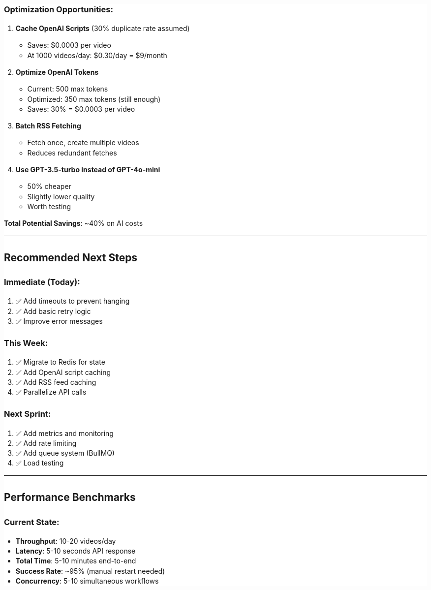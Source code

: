 ### Optimization Opportunities:

1. **Cache OpenAI Scripts** (30% duplicate rate assumed)
   - Saves: $0.0003 per video
   - At 1000 videos/day: $0.30/day = $9/month

2. **Optimize OpenAI Tokens**
   - Current: 500 max tokens
   - Optimized: 350 max tokens (still enough)
   - Saves: 30% = $0.0003 per video

3. **Batch RSS Fetching**
   - Fetch once, create multiple videos
   - Reduces redundant fetches

4. **Use GPT-3.5-turbo instead of GPT-4o-mini**
   - 50% cheaper
   - Slightly lower quality
   - Worth testing

**Total Potential Savings**: ~40% on AI costs

---

## Recommended Next Steps

### Immediate (Today):
1. ✅ Add timeouts to prevent hanging
2. ✅ Add basic retry logic
3. ✅ Improve error messages

### This Week:
1. ✅ Migrate to Redis for state
2. ✅ Add OpenAI script caching
3. ✅ Add RSS feed caching
4. ✅ Parallelize API calls

### Next Sprint:
1. ✅ Add metrics and monitoring
2. ✅ Add rate limiting
3. ✅ Add queue system (BullMQ)
4. ✅ Load testing

---

## Performance Benchmarks

### Current State:
- **Throughput**: 10-20 videos/day
- **Latency**: 5-10 seconds API response
- **Total Time**: 5-10 minutes end-to-end
- **Success Rate**: ~95% (manual restart needed)
- **Concurrency**: 5-10 simultaneous workflows
